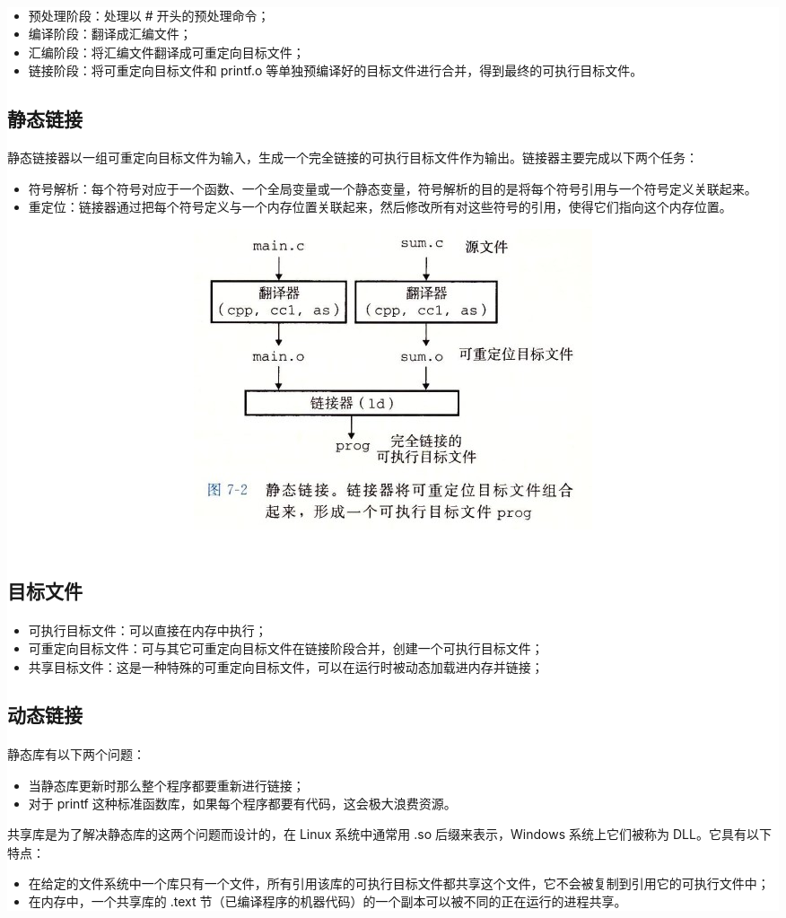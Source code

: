 - 预处理阶段：处理以 # 开头的预处理命令；
- 编译阶段：翻译成汇编文件；
- 汇编阶段：将汇编文件翻译成可重定向目标文件；
- 链接阶段：将可重定向目标文件和 printf.o 等单独预编译好的目标文件进行合并，得到最终的可执行目标文件。

## 静态链接

静态链接器以一组可重定向目标文件为输入，生成一个完全链接的可执行目标文件作为输出。链接器主要完成以下两个任务：

- 符号解析：每个符号对应于一个函数、一个全局变量或一个静态变量，符号解析的目的是将每个符号引用与一个符号定义关联起来。
- 重定位：链接器通过把每个符号定义与一个内存位置关联起来，然后修改所有对这些符号的引用，使得它们指向这个内存位置。

<div align="center"> <img src="pics/47d98583-8bb0-45cc-812d-47eefa0a4a40.jpg"/> </div><br>

## 目标文件

- 可执行目标文件：可以直接在内存中执行；
- 可重定向目标文件：可与其它可重定向目标文件在链接阶段合并，创建一个可执行目标文件；
- 共享目标文件：这是一种特殊的可重定向目标文件，可以在运行时被动态加载进内存并链接；

## 动态链接

静态库有以下两个问题：

- 当静态库更新时那么整个程序都要重新进行链接；
- 对于 printf 这种标准函数库，如果每个程序都要有代码，这会极大浪费资源。

共享库是为了解决静态库的这两个问题而设计的，在 Linux 系统中通常用 .so 后缀来表示，Windows 系统上它们被称为 DLL。它具有以下特点：

- 在给定的文件系统中一个库只有一个文件，所有引用该库的可执行目标文件都共享这个文件，它不会被复制到引用它的可执行文件中；
- 在内存中，一个共享库的 .text 节（已编译程序的机器代码）的一个副本可以被不同的正在运行的进程共享。
